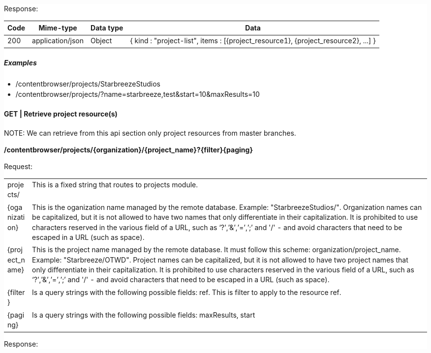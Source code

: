 Response:

| Code | Mime-type | Data type | Data |
|------|--------|--------|----------------------|
| 200 | application/json | Object | { kind : "project-list", items : [{project_resource1}, {project_resource2}, ...] } |

##### Examples

* /contentbrowser/projects/StarbreezeStudios
* /contentbrowser/projects/?name=starbreeze,test&start=10&maxResults=10

#### GET | Retrieve project resource(s)

NOTE: We can retrieve from this api section only project resources from master branches.

**/contentbrowser/projects/{organization}/{project_name}?{filter}{paging}**

Request:
<table>
  <tr>
    <td>projects/</td>
    <td>This is a fixed string that routes to projects module.</td>
  </tr>
  <tr>
    <td>{oganization}</td>
    <td>This is the oganization name managed by the remote database. Example: "StarbreezeStudios/". Organization names can be capitalized, but it is not allowed to have two names that only differentiate in their capitalization. It is prohibited to use characters reserved in the various field of a URL, such as ‘?’,’&’,’=’,’;’ and '/' - and avoid characters that need to be escaped in a URL (such as space).</td>
  </tr>
  <tr>
    <td>{project_name}</td>
    <td>This is the project name managed by the remote database. It must follow this scheme: organization/project_name. Example: "Starbreeze/OTWD". Project names can be capitalized, but it is not allowed to have two project names that only differentiate in their capitalization. It is prohibited to use characters reserved in the various field of a URL, such as ‘?’,’&’,’=’,’;’ and '/' - and avoid characters that need to be escaped in a URL (such as space).</td>
  </tr>
  <tr>
    <td>{filter}</td>
    <td>Is a query strings with the following possible fields: ref. This is filter to apply to the resource ref.
</td>
  </tr>
  <tr>
    <td>{paging}</td>
    <td>Is a query strings with the following possible fields: maxResults, start
</td>
  </tr>
</table>

Response:
